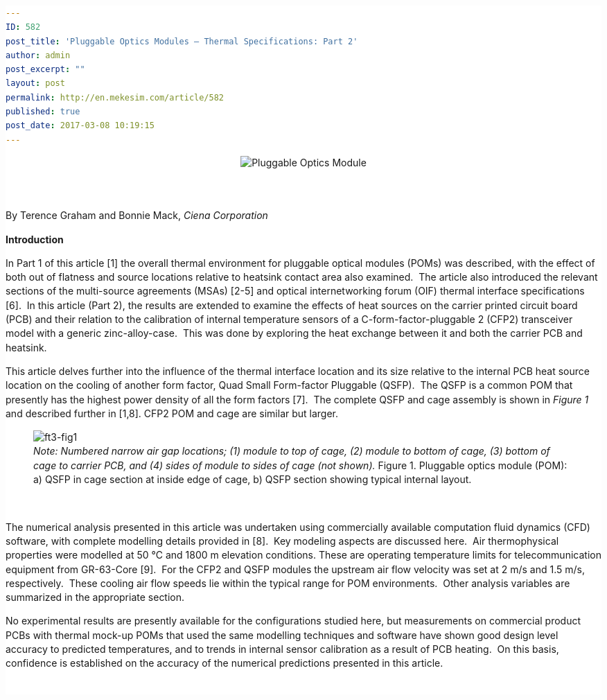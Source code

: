 ```yaml
---
ID: 582
post_title: 'Pluggable Optics Modules – Thermal Specifications: Part 2'
author: admin
post_excerpt: ""
layout: post
permalink: http://en.mekesim.com/article/582
published: true
post_date: 2017-03-08 10:19:15
---
```

<header class="entry-header"><img class="alignnone size-full wp-image-583" src="http://blog.mekesim.com/wp-content/uploads/2017/03/pluggable-optics-module.jpg" width="1280" height="720" alt="Pluggable Optics Module" /></header>
<div class="entry-content">

By Terence Graham and Bonnie Mack,
<em>Ciena Corporation</em>

<strong>Introduction </strong>

In Part 1 of this article [1] the overall thermal environment for pluggable optical modules (POMs) was described, with the effect of both out of flatness and source locations relative to heatsink contact area also examined.  The article also introduced the relevant sections of the multi-source agreements (MSAs) [2-5] and optical internetworking forum (OIF) thermal interface specifications [6].  In this article (Part 2), the results are extended to examine the effects of heat sources on the carrier printed circuit board (PCB) and their relation to the calibration of internal temperature sensors of a C-form-factor-pluggable 2 (CFP2) transceiver model with a generic zinc-alloy-case.  This was done by exploring the heat exchange between it and both the carrier PCB and heatsink.

This article delves further into the influence of the thermal interface location and its size relative to the internal PCB heat source location on the cooling of another form factor, Quad Small Form-factor Pluggable (QSFP).  The QSFP is a common POM that presently has the highest power density of all the form factors [7].  The complete QSFP and cage assembly is shown in <i>Figure 1</i> and described further in [1,8]. CFP2 POM and cage are similar but larger.
<figure id="attachment_21133" class="wp-caption aligncenter"><img class="alignnone size-full wp-image-584" src="http://blog.mekesim.com/wp-content/uploads/2017/03/Ft3-Fig1.png" width="526" height="324" alt="ft3-fig1" /><figcaption class="wp-caption-text"><em>Note: Numbered narrow air gap locations; (1) module to top of cage, (2) module to bottom of cage, (3) bottom of cage to carrier PCB, and (4) sides of module to sides of cage (not shown).</em> Figure 1. Pluggable optics module (POM): a) QSFP in cage section at inside edge of cage, b) QSFP section showing typical internal layout.</figcaption></figure>
&nbsp;

The numerical analysis presented in this article was undertaken using commercially available computation fluid dynamics (CFD) software, with complete modelling details provided in [8].  Key modeling aspects are discussed here.  Air thermophysical properties were modelled at 50 °C and 1800 m elevation conditions. These are operating temperature limits for telecommunication equipment from GR-63-Core [9].  For the CFP2 and QSFP modules the upstream air flow velocity was set at 2 m/s and 1.5 m/s, respectively.  These cooling air flow speeds lie within the typical range for POM environments.  Other analysis variables are summarized in the appropriate section.

No experimental results are presently available for the configurations studied here, but measurements on commercial product PCBs with thermal mock-up POMs that used the same modelling techniques and software have shown good design level accuracy to predicted temperatures, and to trends in internal sensor calibration as a result of PCB heating.  On this basis, confidence is established on the accuracy of the numerical predictions presented in this article.

&nbsp;
